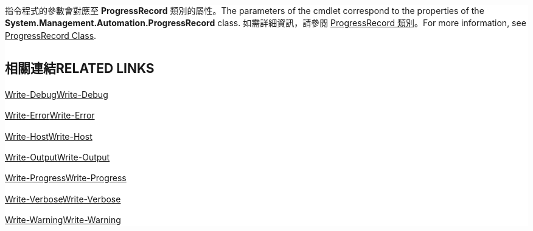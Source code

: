 <span data-ttu-id="182c8-165">指令程式的參數會對應至 **ProgressRecord** 類別的屬性。</span><span class="sxs-lookup"><span data-stu-id="182c8-165">The parameters of the cmdlet correspond to the properties of the **System.Management.Automation.ProgressRecord** class.</span></span> <span data-ttu-id="182c8-166">如需詳細資訊，請參閱 [ProgressRecord 類別](/dotnet/api/system.management.automation.progressrecord)。</span><span class="sxs-lookup"><span data-stu-id="182c8-166">For more information, see [ProgressRecord Class](/dotnet/api/system.management.automation.progressrecord).</span></span>

## <span data-ttu-id="182c8-167">相關連結</span><span class="sxs-lookup"><span data-stu-id="182c8-167">RELATED LINKS</span></span>

[<span data-ttu-id="182c8-168">Write-Debug</span><span class="sxs-lookup"><span data-stu-id="182c8-168">Write-Debug</span></span>](Write-Debug.md)

[<span data-ttu-id="182c8-169">Write-Error</span><span class="sxs-lookup"><span data-stu-id="182c8-169">Write-Error</span></span>](Write-Error.md)

[<span data-ttu-id="182c8-170">Write-Host</span><span class="sxs-lookup"><span data-stu-id="182c8-170">Write-Host</span></span>](Write-Host.md)

[<span data-ttu-id="182c8-171">Write-Output</span><span class="sxs-lookup"><span data-stu-id="182c8-171">Write-Output</span></span>](Write-Output.md)

[<span data-ttu-id="182c8-172">Write-Progress</span><span class="sxs-lookup"><span data-stu-id="182c8-172">Write-Progress</span></span>](Write-Progress.md)

[<span data-ttu-id="182c8-173">Write-Verbose</span><span class="sxs-lookup"><span data-stu-id="182c8-173">Write-Verbose</span></span>](Write-Verbose.md)

[<span data-ttu-id="182c8-174">Write-Warning</span><span class="sxs-lookup"><span data-stu-id="182c8-174">Write-Warning</span></span>](Write-Warning.md)
